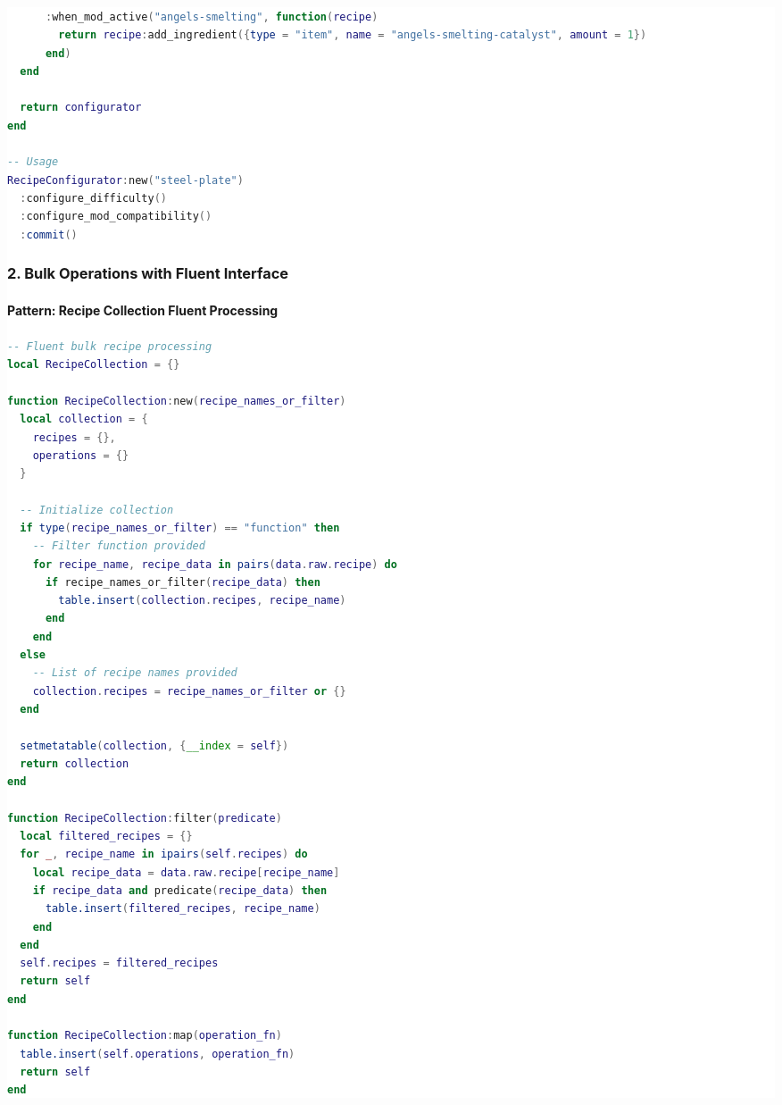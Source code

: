 ```lua
      :when_mod_active("angels-smelting", function(recipe)
        return recipe:add_ingredient({type = "item", name = "angels-smelting-catalyst", amount = 1})
      end)
  end

  return configurator
end

-- Usage
RecipeConfigurator:new("steel-plate")
  :configure_difficulty()
  :configure_mod_compatibility()
  :commit()
```

### 2. Bulk Operations with Fluent Interface

#### Pattern: Recipe Collection Fluent Processing

```lua
-- Fluent bulk recipe processing
local RecipeCollection = {}

function RecipeCollection:new(recipe_names_or_filter)
  local collection = {
    recipes = {},
    operations = {}
  }

  -- Initialize collection
  if type(recipe_names_or_filter) == "function" then
    -- Filter function provided
    for recipe_name, recipe_data in pairs(data.raw.recipe) do
      if recipe_names_or_filter(recipe_data) then
        table.insert(collection.recipes, recipe_name)
      end
    end
  else
    -- List of recipe names provided
    collection.recipes = recipe_names_or_filter or {}
  end

  setmetatable(collection, {__index = self})
  return collection
end

function RecipeCollection:filter(predicate)
  local filtered_recipes = {}
  for _, recipe_name in ipairs(self.recipes) do
    local recipe_data = data.raw.recipe[recipe_name]
    if recipe_data and predicate(recipe_data) then
      table.insert(filtered_recipes, recipe_name)
    end
  end
  self.recipes = filtered_recipes
  return self
end

function RecipeCollection:map(operation_fn)
  table.insert(self.operations, operation_fn)
  return self
end
```